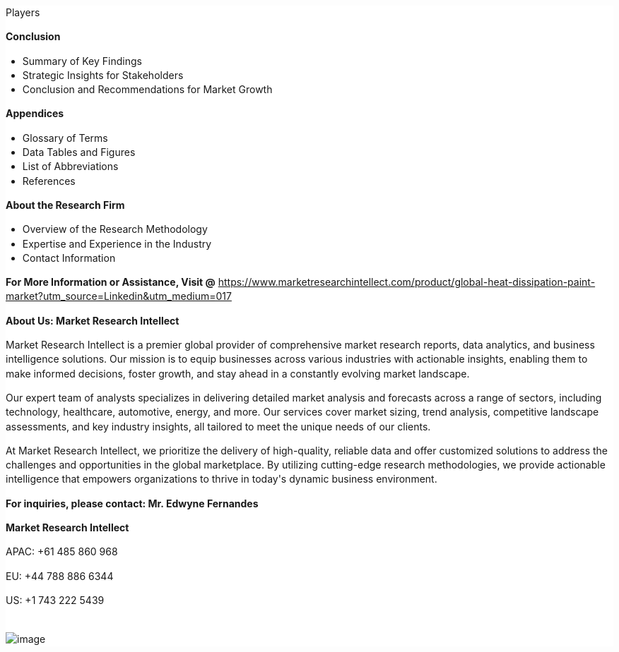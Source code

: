 Players</li></ul><p><strong>Conclusion</strong></p><ul><li>Summary of Key Findings</li><li>Strategic Insights for Stakeholders</li><li>Conclusion and Recommendations for Market Growth</li></ul><p><strong>Appendices</strong></p><ul><li>Glossary of Terms</li><li>Data Tables and Figures</li><li>List of Abbreviations</li><li>References</li></ul><p><strong>About the Research Firm</strong></p><ul><li>Overview of the Research Methodology</li><li>Expertise and Experience in the Industry</li><li>Contact Information</li></ul></div><div class="article-main__content" data-test-id="publishing-text-block"><p><span class="font-[700]"><strong>For More Information or Assistance, Visit @</strong>&nbsp;<a href="https://www.marketresearchintellect.com/product/global-heat-dissipation-paint-market?utm_source=Linkedin&utm_medium=017">https://www.marketresearchintellect.com/product/global-heat-dissipation-paint-market?utm_source=Linkedin&utm_medium=017</a></span></p><p><strong>About Us: Market Research Intellect</strong></p><p>Market Research Intellect is a premier global provider of comprehensive market research reports, data analytics, and business intelligence solutions. Our mission is to equip businesses across various industries with actionable insights, enabling them to make informed decisions, foster growth, and stay ahead in a constantly evolving market landscape.</p><p>Our expert team of analysts specializes in delivering detailed market analysis and forecasts across a range of sectors, including technology, healthcare, automotive, energy, and more. Our services cover market sizing, trend analysis, competitive landscape assessments, and key industry insights, all tailored to meet the unique needs of our clients.</p><p>At Market Research Intellect, we prioritize the delivery of high-quality, reliable data and offer customized solutions to address the challenges and opportunities in the global marketplace. By utilizing cutting-edge research methodologies, we provide actionable intelligence that empowers organizations to thrive in today's dynamic business environment.</p><p><strong>For inquiries, please contact: Mr. Edwyne Fernandes</strong></p><p><strong>Market Research Intellect</strong></p><p>APAC: +61 485 860 968</p><p>EU: +44 788 886 6344</p><p>US: +1 743 222 5439</p></div><div class="article-main__content" data-test-id="publishing-text-block">&nbsp;</div>
![image](https://github.com/user-attachments/assets/36a74ce0-fb58-40bc-b346-a8619433ef63)
